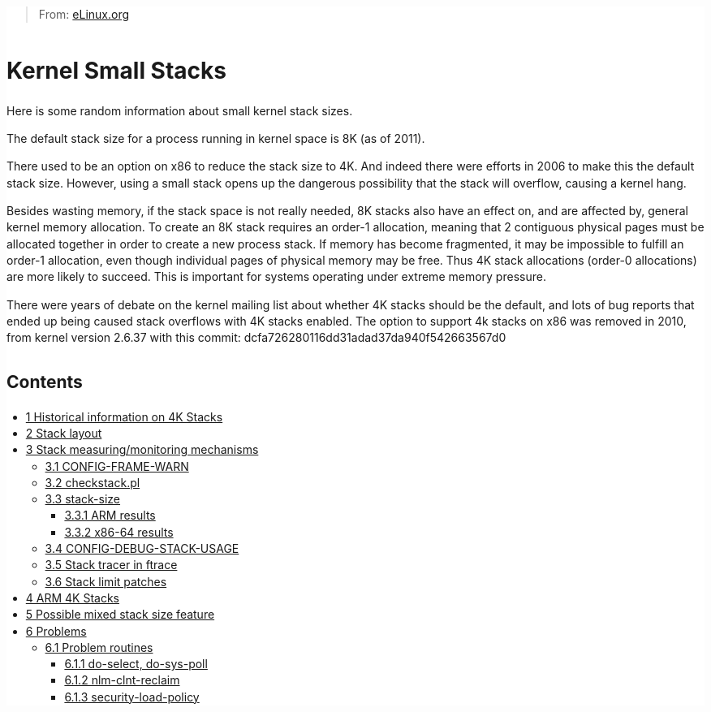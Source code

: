 > From: [eLinux.org](http://eLinux.org/Kernel_Small_Stacks "http://eLinux.org/Kernel_Small_Stacks")


# Kernel Small Stacks



Here is some random information about small kernel stack sizes.

The default stack size for a process running in kernel space is 8K (as
of 2011).

There used to be an option on x86 to reduce the stack size to 4K. And
indeed there were efforts in 2006 to make this the default stack size.
However, using a small stack opens up the dangerous possibility that the
stack will overflow, causing a kernel hang.

Besides wasting memory, if the stack space is not really needed, 8K
stacks also have an effect on, and are affected by, general kernel
memory allocation. To create an 8K stack requires an order-1 allocation,
meaning that 2 contiguous physical pages must be allocated together in
order to create a new process stack. If memory has become fragmented, it
may be impossible to fulfill an order-1 allocation, even though
individual pages of physical memory may be free. Thus 4K stack
allocations (order-0 allocations) are more likely to succeed. This is
important for systems operating under extreme memory pressure.

There were years of debate on the kernel mailing list about whether 4K
stacks should be the default, and lots of bug reports that ended up
being caused stack overflows with 4K stacks enabled. The option to
support 4k stacks on x86 was removed in 2010, from kernel version 2.6.37
with this commit: dcfa726280116dd31adad37da940f542663567d0

## Contents

-   [1 Historical information on 4K
    Stacks](#historical-information-on-4k-stacks)
-   [2 Stack layout](#stack-layout)
-   [3 Stack measuring/monitoring
    mechanisms](#stack-measuring-monitoring-mechanisms)
    -   [3.1 CONFIG\-FRAME\-WARN](#config-frame-warn)
    -   [3.2 checkstack.pl](#checkstack-pl)
    -   [3.3 stack\-size](#stack-size)
        -   [3.3.1 ARM results](#arm-results)
        -   [3.3.2 x86\-64 results](#x86-64-results)
    -   [3.4 CONFIG\-DEBUG\-STACK\-USAGE](#config-debug-stack-usage)
    -   [3.5 Stack tracer in ftrace](#stack-tracer-in-ftrace)
    -   [3.6 Stack limit patches](#stack-limit-patches)
-   [4 ARM 4K Stacks](#arm-4k-stacks)
-   [5 Possible mixed stack size
    feature](#possible-mixed-stack-size-feature)
-   [6 Problems](#problems)
    -   [6.1 Problem routines](#problem-routines)
        -   [6.1.1 do\-select, do\-sys\-poll](#do-select-do-sys-poll)
        -   [6.1.2 nlm\-clnt\-reclaim](#nlm-clnt-reclaim)
        -   [6.1.3 security\-load\-policy](#security-load-policy)
